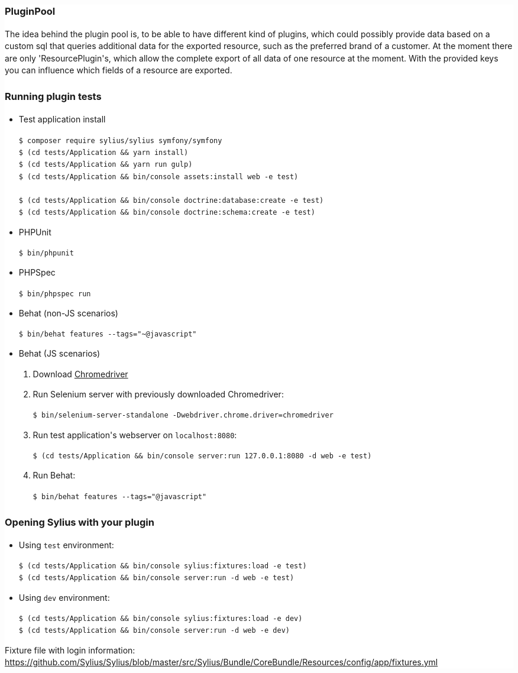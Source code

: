 ### PluginPool

The idea behind the plugin pool is, to be able to have different kind of plugins, which could possibly
provide data based on a custom sql that queries additional data for the exported resource, such as the 
preferred brand of a customer. 
At the moment there are only 'ResourcePlugin's, which allow the complete export of all data of one resource at the moment.
With the provided keys you can influence which fields of a resource are exported.

### Running plugin tests

  - Test application install

        $ composer require sylius/sylius symfony/symfony
        $ (cd tests/Application && yarn install)
        $ (cd tests/Application && yarn run gulp)
        $ (cd tests/Application && bin/console assets:install web -e test)
    
        $ (cd tests/Application && bin/console doctrine:database:create -e test)
        $ (cd tests/Application && bin/console doctrine:schema:create -e test)

  - PHPUnit

        $ bin/phpunit

  - PHPSpec

        $ bin/phpspec run

  - Behat (non-JS scenarios)

        $ bin/behat features --tags="~@javascript"

  - Behat (JS scenarios)
 
    1. Download [Chromedriver](https://sites.google.com/a/chromium.org/chromedriver/)
    
    2. Run Selenium server with previously downloaded Chromedriver:
    
           $ bin/selenium-server-standalone -Dwebdriver.chrome.driver=chromedriver

    3. Run test application's webserver on `localhost:8080`:
    
           $ (cd tests/Application && bin/console server:run 127.0.0.1:8080 -d web -e test)
    
    4. Run Behat:
    
           $ bin/behat features --tags="@javascript"

### Opening Sylius with your plugin

- Using `test` environment:

      $ (cd tests/Application && bin/console sylius:fixtures:load -e test)
      $ (cd tests/Application && bin/console server:run -d web -e test)
    
- Using `dev` environment:

      $ (cd tests/Application && bin/console sylius:fixtures:load -e dev)
      $ (cd tests/Application && bin/console server:run -d web -e dev)

Fixture file with login information:
https://github.com/Sylius/Sylius/blob/master/src/Sylius/Bundle/CoreBundle/Resources/config/app/fixtures.yml
